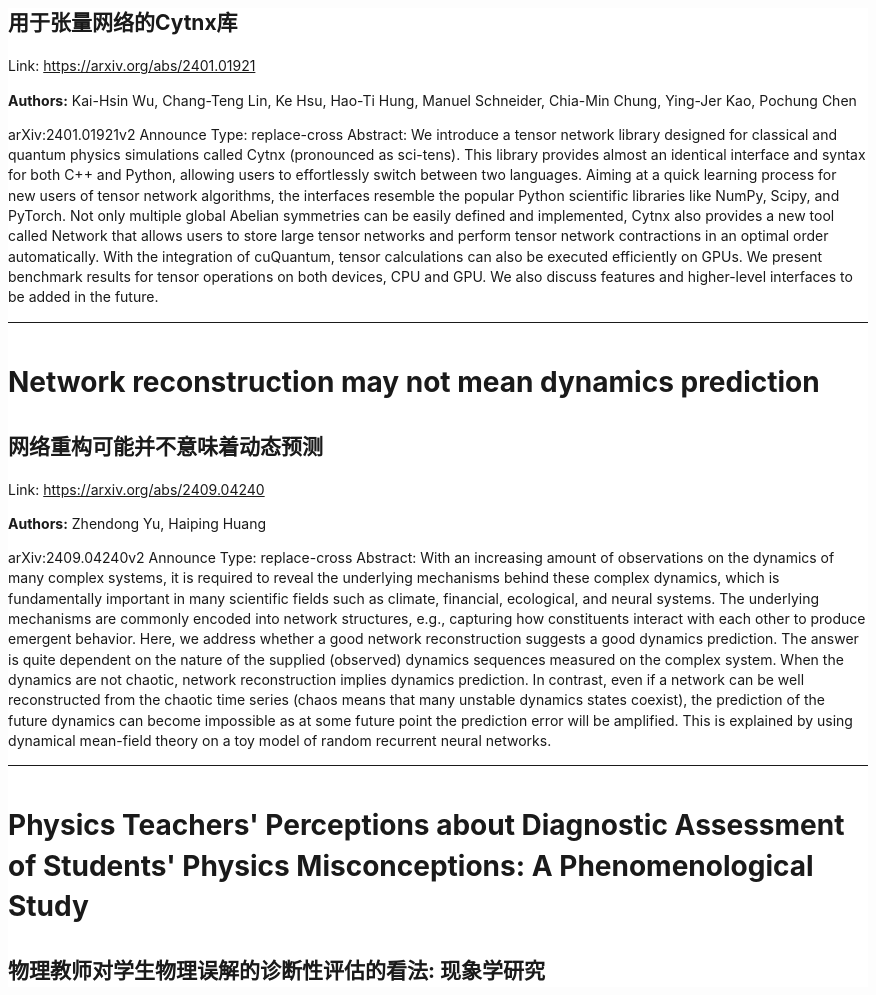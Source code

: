 ## 用于张量网络的Cytnx库

Link: https://arxiv.org/abs/2401.01921

**Authors:** Kai-Hsin Wu, Chang-Teng Lin, Ke Hsu, Hao-Ti Hung, Manuel Schneider, Chia-Min Chung, Ying-Jer Kao, Pochung Chen

arXiv:2401.01921v2 Announce Type: replace-cross 
Abstract: We introduce a tensor network library designed for classical and quantum physics simulations called Cytnx (pronounced as sci-tens). This library provides almost an identical interface and syntax for both C++ and Python, allowing users to effortlessly switch between two languages. Aiming at a quick learning process for new users of tensor network algorithms, the interfaces resemble the popular Python scientific libraries like NumPy, Scipy, and PyTorch. Not only multiple global Abelian symmetries can be easily defined and implemented, Cytnx also provides a new tool called Network that allows users to store large tensor networks and perform tensor network contractions in an optimal order automatically. With the integration of cuQuantum, tensor calculations can also be executed efficiently on GPUs. We present benchmark results for tensor operations on both devices, CPU and GPU. We also discuss features and higher-level interfaces to be added in the future.


---
# Network reconstruction may not mean dynamics prediction

## 网络重构可能并不意味着动态预测

Link: https://arxiv.org/abs/2409.04240

**Authors:** Zhendong Yu, Haiping Huang

arXiv:2409.04240v2 Announce Type: replace-cross 
Abstract: With an increasing amount of observations on the dynamics of many complex systems, it is required to reveal the underlying mechanisms behind these complex dynamics, which is fundamentally important in many scientific fields such as climate, financial, ecological, and neural systems. The underlying mechanisms are commonly encoded into network structures, e.g., capturing how constituents interact with each other to produce emergent behavior. Here, we address whether a good network reconstruction suggests a good dynamics prediction. The answer is quite dependent on the nature of the supplied (observed) dynamics sequences measured on the complex system. When the dynamics are not chaotic, network reconstruction implies dynamics prediction. In contrast, even if a network can be well reconstructed from the chaotic time series (chaos means that many unstable dynamics states coexist), the prediction of the future dynamics can become impossible as at some future point the prediction error will be amplified. This is explained by using dynamical mean-field theory on a toy model of random recurrent neural networks.


---
# Physics Teachers' Perceptions about Diagnostic Assessment of Students' Physics Misconceptions: A Phenomenological Study

## 物理教师对学生物理误解的诊断性评估的看法: 现象学研究

